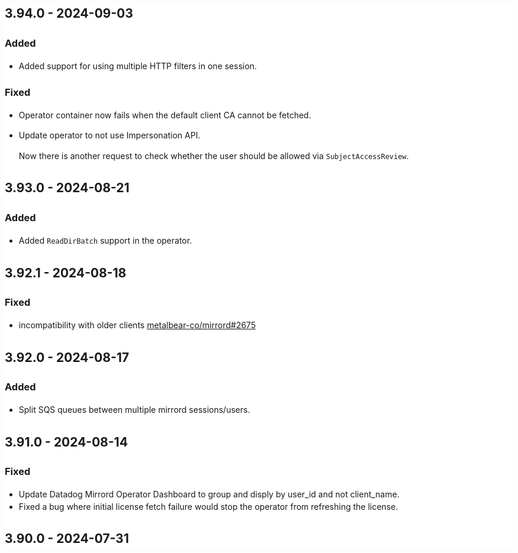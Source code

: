 
## 3.94.0 - 2024-09-03


### Added

- Added support for using multiple HTTP filters in one session.


### Fixed

- Operator container now fails when the default client CA cannot be fetched.
- Update operator to not use Impersonation API.

  Now there is another request to check whether the user should be allowed via
  `SubjectAccessReview`.

## 3.93.0 - 2024-08-21


### Added

- Added `ReadDirBatch` support in the operator.


## 3.92.1 - 2024-08-18


### Fixed

- incompatibility with older clients
  [metalbear-co/mirrord#2675](https://github.com/metalbear-co/mirrord/issues/2675)


## 3.92.0 - 2024-08-17


### Added

- Split SQS queues between multiple mirrord sessions/users.


## 3.91.0 - 2024-08-14


### Fixed

- Update Datadog Mirrord Operator Dashboard to group and disply by user_id and
  not client_name.
- Fixed a bug where initial license fetch failure would stop the operator from
  refreshing the license.


## 3.90.0 - 2024-07-31
